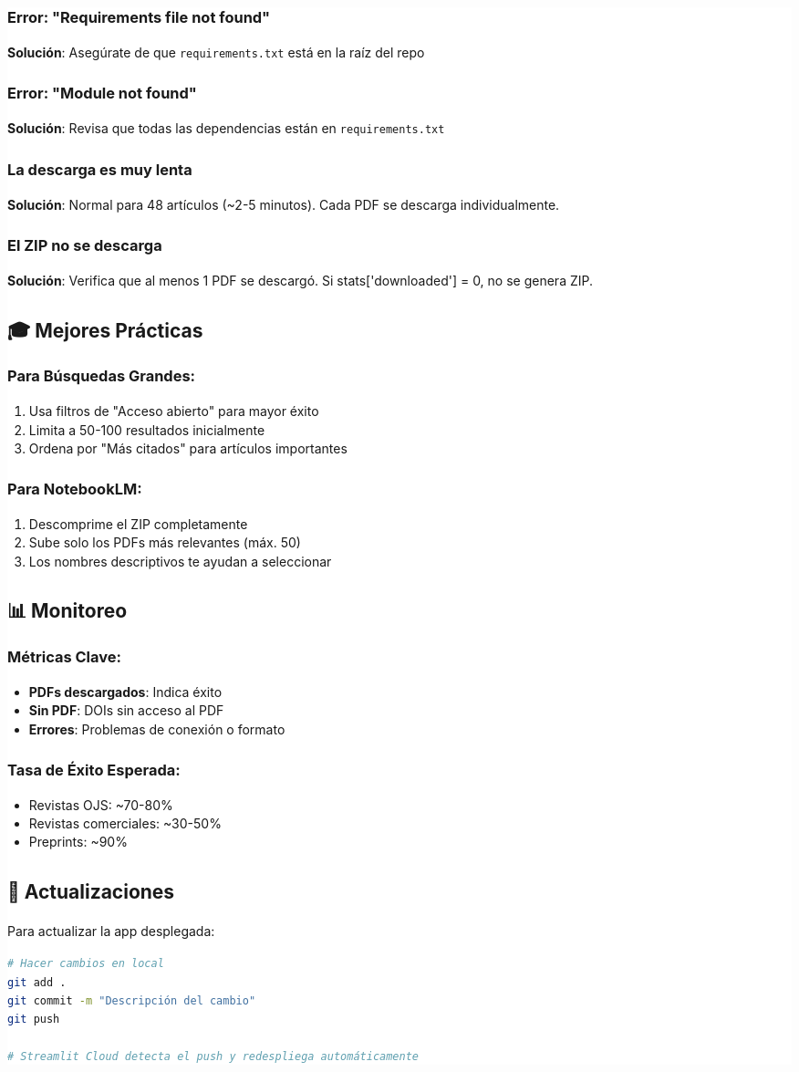 ### Error: "Requirements file not found"
**Solución**: Asegúrate de que `requirements.txt` está en la raíz del repo

### Error: "Module not found"
**Solución**: Revisa que todas las dependencias están en `requirements.txt`

### La descarga es muy lenta
**Solución**: Normal para 48 artículos (~2-5 minutos). Cada PDF se descarga individualmente.

### El ZIP no se descarga
**Solución**: Verifica que al menos 1 PDF se descargó. Si stats['downloaded'] = 0, no se genera ZIP.

## 🎓 Mejores Prácticas

### Para Búsquedas Grandes:
1. Usa filtros de "Acceso abierto" para mayor éxito
2. Limita a 50-100 resultados inicialmente
3. Ordena por "Más citados" para artículos importantes

### Para NotebookLM:
1. Descomprime el ZIP completamente
2. Sube solo los PDFs más relevantes (máx. 50)
3. Los nombres descriptivos te ayudan a seleccionar

## 📊 Monitoreo

### Métricas Clave:
- **PDFs descargados**: Indica éxito
- **Sin PDF**: DOIs sin acceso al PDF
- **Errores**: Problemas de conexión o formato

### Tasa de Éxito Esperada:
- Revistas OJS: ~70-80%
- Revistas comerciales: ~30-50%
- Preprints: ~90%

## 🔄 Actualizaciones

Para actualizar la app desplegada:

```bash
# Hacer cambios en local
git add .
git commit -m "Descripción del cambio"
git push

# Streamlit Cloud detecta el push y redespliega automáticamente
```
